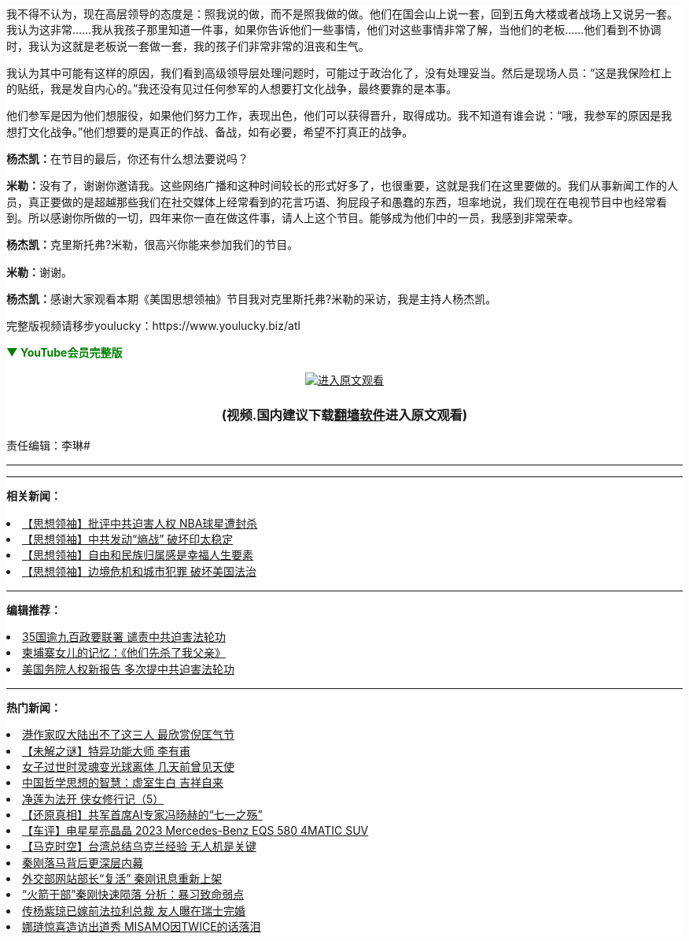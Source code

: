 <p>我不得不认为，现在高层领导的态度是：照我说的做，而不是照我做的做。他们在国会山上说一套，回到五角大楼或者战场上又说另一套。我认为这非常……我从我孩子那里知道一件事，如果你告诉他们一些事情，他们对这些事情非常了解，当他们的老板……他们看到不协调时，我认为这就是老板说一套做一套，我的孩子们非常非常的沮丧和生气。</p>
<p>我认为其中可能有这样的原因，我们看到高级领导层处理问题时，可能过于政治化了，没有处理妥当。然后是现场人员：“这是我保险杠上的贴纸，我是发自内心的。”我还没有见过任何参军的人想要打文化战争，最终要靠的是本事。</p>
<p>他们参军是因为他们想服役，如果他们努力工作，表现出色，他们可以获得晋升，取得成功。我不知道有谁会说：“哦，我参军的原因是我想打文化战争。”他们想要的是真正的作战、备战，如有必要，希望不打真正的战争。</p>
<p><strong>杨杰凯：</strong>在节目的最后，你还有什么想法要说吗？</p>
<p><strong>米勒：</strong>没有了，谢谢你邀请我。这些网络广播和这种时间较长的形式好多了，也很重要，这就是我们在这里要做的。我们从事新闻工作的人员，真正要做的是超越那些我们在社交媒体上经常看到的花言巧语、狗屁段子和愚蠢的东西，坦率地说，我们现在在电视节目中也经常看到。所以感谢你所做的一切，四年来你一直在做这件事，请人上这个节目。能够成为他们中的一员，我感到非常荣幸。</p>
<p><strong>杨杰凯：</strong>克里斯托弗?米勒，很高兴你能来参加我们的节目。</p>
<p><strong>米勒：</strong>谢谢。</p>
<p><strong>杨杰凯：</strong>感谢大家观看本期《美国思想领袖》节目我对克里斯托弗?米勒的采访，我是主持人杨杰凯。</p>
<p>完整版视频请移步youlucky：<ahref="https://www.youlucky.biz/atl">https://www.youlucky.biz/atl</a></p>
<p><span style="color: #008000;"><strong>▼ YouTube会员完整版</strong></span></p>
<p><center><a width="640" b="360" src=""></a><a href="https://d3d2r098q79b5l.cloudfront.net/W4frSUjhb"><img width="600" src="https://raw.githubusercontent.com/19920513/djy/master/gb/300/djtsp.jpg" title="进入原文观看"  alt="进入原文观看"></a><h3 align=center>(视频.国内建议下载<a href="https://github.com/19920513/www/blob/master/README.md#8">翻墙软件</a>进入原文观看)</h3><a src="https://www.youtube.com/embed/yBYXUgjZt9s" title="YouTube video player" frameborder="0" allowfullscreen></a></center></p>
<p>责任编辑：李琳#</p>
	
<hr>
<hr>

<strong>相关新闻：</strong>
<li><a href="https://github.com/19920513/djy/blob/master/gb/23/5/16/n13997987.md#1">【思想领袖】批评中共迫害人权 NBA球星遭封杀</a></li>
<li><a href="https://github.com/19920513/djy/blob/master/gb/23/5/25/n14003899.md#1">【思想领袖】中共发动“熵战” 破坏印太稳定</a></li>
<li><a href="https://github.com/19920513/djy/blob/master/gb/23/6/23/n14021199.md#1">【思想领袖】自由和民族归属感是幸福人生要素</a></li>
<li><a href="https://github.com/19920513/djy/blob/master/gb/23/6/27/n14023646.md#1">【思想领袖】边境危机和城市犯罪 破坏美国法治</a></li>
<hr>


<strong>编辑推荐：</strong>
<li><a href="https://github.com/19920513/djy/blob/master/gb/20/12/8/n12602834.md#1" target="_blank">35国逾九百政要联署 谴责中共迫害法轮功</a>  </li><li><a href="https://github.com/tsiac2612/djy/blob/master/gb/17/10/21/n9756258.md#1" target="_blank">柬埔寨女儿的记忆：《他们先杀了我父亲》</a></li><li><a href="https://github.com/tsiac2612/djy/blob/master/gb/19/3/14/n11111708.md#1" target="_blank">美国务院人权新报告 多次提中共迫害法轮功</a></li><hr>


<strong>热门新闻：</strong>
<li><a href="https://github.com/19920513/djy/blob/master/gb/23/7/26/n14042367.md#1">港作家叹大陆出不了这三人 最欣赏倪匡气节</a></li>
<li><a href="https://github.com/19920513/djy/blob/master/gb/23/7/24/n14040949.md#1">【未解之谜】特异功能大师 李有甫</a></li>
<li><a href="https://github.com/19920513/djy/blob/master/gb/23/7/24/n14040988.md#1">女子过世时灵魂变光球离体 几天前曾见天使</a></li>
<li><a href="https://github.com/19920513/djy/blob/master/gb/23/7/21/n14038991.md#1">中国哲学思想的智慧：虚室生白 吉祥自来</a></li>
<li><a href="https://github.com/19920513/djy/blob/master/gb/23/7/12/n14033186.md#1">净莲为法开 侠女修行记（5）</a></li>
<li><a href="https://github.com/19920513/djy/blob/master/gb/23/7/29/n14044215.md#1">【还原真相】共军首席AI专家冯旸赫的“七一之殇”</a></li>
<li><a href="https://github.com/19920513/djy/blob/master/gb/23/7/29/n14043914.md#1">【车评】电星星亮晶晶 2023 Mercedes-Benz EQS 580 4MATIC SUV</a></li>
<li><a href="https://github.com/19920513/djy/blob/master/gb/23/7/29/n14044284.md#1">【马克时空】台湾总结乌克兰经验 无人机是关键</a></li>
<li><a href="https://github.com/19920513/djy/blob/master/gb/23/7/28/n14043684.md#1">秦刚落马背后更深层内幕</a></li>
<li><a href="https://github.com/19920513/djy/blob/master/gb/23/7/28/n14043438.md#1">外交部网站部长“复活” 秦刚讯息重新上架</a></li>
<li><a href="https://github.com/19920513/djy/blob/master/gb/23/7/27/n14043115.md#1">“火箭干部”秦刚快速陨落 分析：暴习致命弱点</a></li>
<li><a href="https://github.com/19920513/djy/blob/master/gb/23/7/28/n14043525.md#1">传杨紫琼已嫁前法拉利总裁 友人曝在瑞士完婚</a></li>
<li><a href="https://github.com/19920513/djy/blob/master/gb/23/7/27/n14043003.md#1">娜琏惊喜造访出道秀 MISAMO因TWICE的话落泪</a></li>